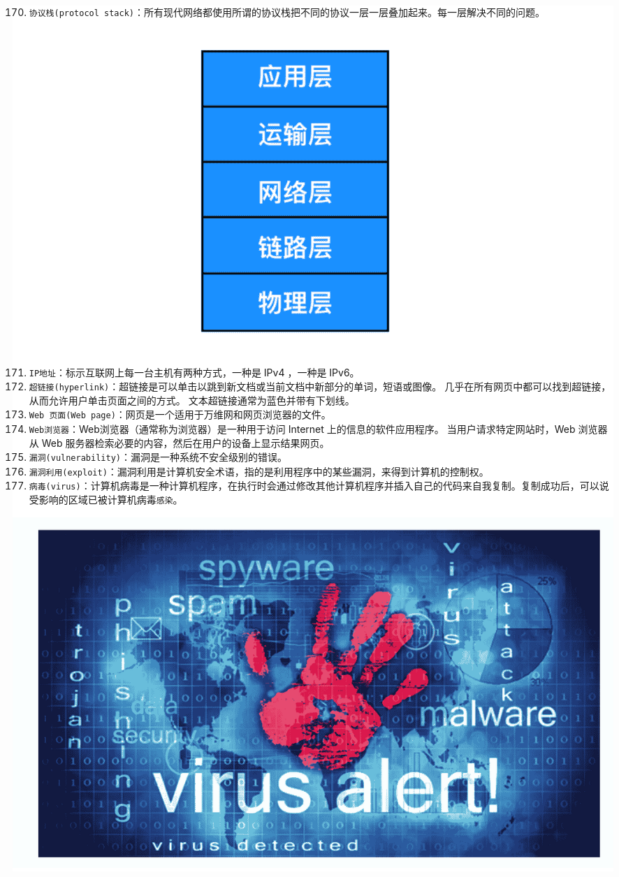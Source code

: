 170.  `协议栈(protocol stack)`：所有现代网络都使用所谓的协议栈把不同的协议一层一层叠加起来。每一层解决不同的问题。

![](img/6062665ae30e37bff52a3ebdeac19d4a.png)

171.  `IP地址`：标示互联网上每一台主机有两种方式，一种是 IPv4 ，一种是 IPv6。
172.  `超链接(hyperlink)`：超链接是可以单击以跳到新文档或当前文档中新部分的单词，短语或图像。 几乎在所有网页中都可以找到超链接，从而允许用户单击页面之间的方式。 文本超链接通常为蓝色并带有下划线。
173.  `Web 页面(Web page)`：网页是一个适用于万维网和网页浏览器的文件。
174.  `Web浏览器`：Web浏览器（通常称为浏览器）是一种用于访问 Internet 上的信息的软件应用程序。 当用户请求特定网站时，Web 浏览器从 Web 服务器检索必要的内容，然后在用户的设备上显示结果网页。
175.  `漏洞(vulnerability)`：漏洞是一种系统不安全级别的错误。
176.  `漏洞利用(exploit)`：漏洞利用是计算机安全术语，指的是利用程序中的某些漏洞，来得到计算机的控制权。
177.  `病毒(virus)`：计算机病毒是一种计算机程序，在执行时会通过修改其他计算机程序并插入自己的代码来自我复制。复制成功后，可以说受影响的区域已被计算机病毒`感染`。

![YndcZj.png](img/6c881d41d55f6d353ff3dd4d12bc302a.png)
